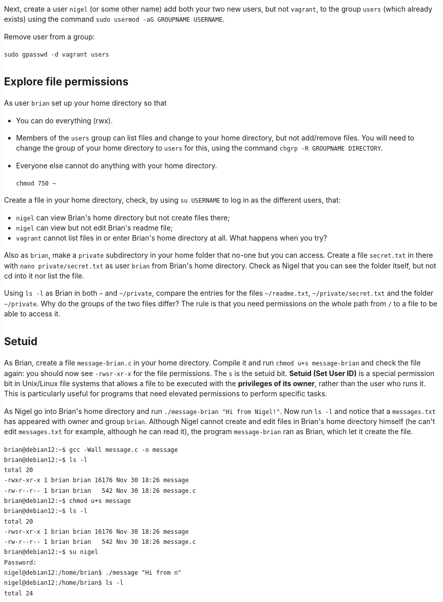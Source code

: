 Next, create a user `nigel` (or some other name) add both your two new users, but not `vagrant`, to the group `users` (which already exists) using the command `sudo usermod -aG GROUPNAME USERNAME`.

Remove user from a group:

```
sudo gpasswd -d vagrant users
```

## Explore file permissions

As user `brian` set up your home directory so that

- You can do everything (rwx).

- Members of the `users` group can list files and change to your home directory, but not add/remove files. You will need to change the group of your home directory to `users` for this, using the command `chgrp -R GROUPNAME DIRECTORY`.

- Everyone else cannot do anything with your home directory.

  ```
  chmod 750 ~
  ```

Create a file in your home directory, check, by using `su USERNAME` to log in as the different users, that:

- `nigel` can view Brian's home directory but not create files there;
- `nigel` can view but not edit Brian's readme file;
- `vagrant` cannot list files in or enter Brian's home directory at all. What happens when you try?

Also as `brian`, make a `private` subdirectory in your home folder that no-one but you can access. Create a file `secret.txt` in there with `nano private/secret.txt` as user `brian` from Brian's home directory. Check as Nigel that you can see the folder itself, but not cd into it nor list the file.

Using `ls -l` as Brian in both `~` and `~/private`, compare the entries for the files `~/readme.txt`, `~/private/secret.txt` and the folder `~/private`. Why do the groups of the two files differ? The rule is that you need permissions on the whole path from `/` to a file to be able to access it.

## Setuid

As Brian, create a file `message-brian.c` in your home directory. Compile it and run `chmod u+s message-brian` and check the file again: you should now see `-rwsr-xr-x` for the file permissions. The `s` is the setuid bit. **Setuid (Set User ID)** is a special permission bit in Unix/Linux file systems that allows a file to be executed with the **privileges of its owner**, rather than the user who runs it. This is particularly useful for programs that need elevated permissions to perform specific tasks.

As Nigel go into Brian's home directory and run `./message-brian "Hi from Nigel!"`. Now run `ls -l` and notice that a `messages.txt` has appeared with owner and group `brian`.  Although Nigel cannot create and edit files in Brian's home directory himself (he can't edit `messages.txt` for example, although he can read it), the program `message-brian` ran as Brian, which let it create the file. 

```
brian@debian12:~$ gcc -Wall message.c -o message
brian@debian12:~$ ls -l
total 20
-rwxr-xr-x 1 brian brian 16176 Nov 30 18:26 message
-rw-r--r-- 1 brian brian   542 Nov 30 18:26 message.c
brian@debian12:~$ chmod u+s message
brian@debian12:~$ ls -l
total 20
-rwsr-xr-x 1 brian brian 16176 Nov 30 18:26 message
-rw-r--r-- 1 brian brian   542 Nov 30 18:26 message.c
brian@debian12:~$ su nigel
Password:
nigel@debian12:/home/brian$ ./message "Hi from n"
nigel@debian12:/home/brian$ ls -l
total 24
```